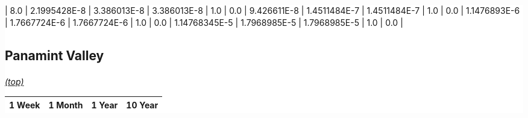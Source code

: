 | 8.0 | 2.1995428E-8 | 3.386013E-8 | 3.386013E-8 | 1.0 | 0.0 | 9.426611E-8 | 1.4511484E-7 | 1.4511484E-7 | 1.0 | 0.0 | 1.1476893E-6 | 1.7667724E-6 | 1.7667724E-6 | 1.0 | 0.0 | 1.14768345E-5 | 1.7968985E-5 | 1.7968985E-5 | 1.0 | 0.0 |

## Panamint Valley
*[(top)](#table-of-contents)*

| 1 Week | 1 Month | 1 Year | 10 Year |
|-----|-----|-----|-----|